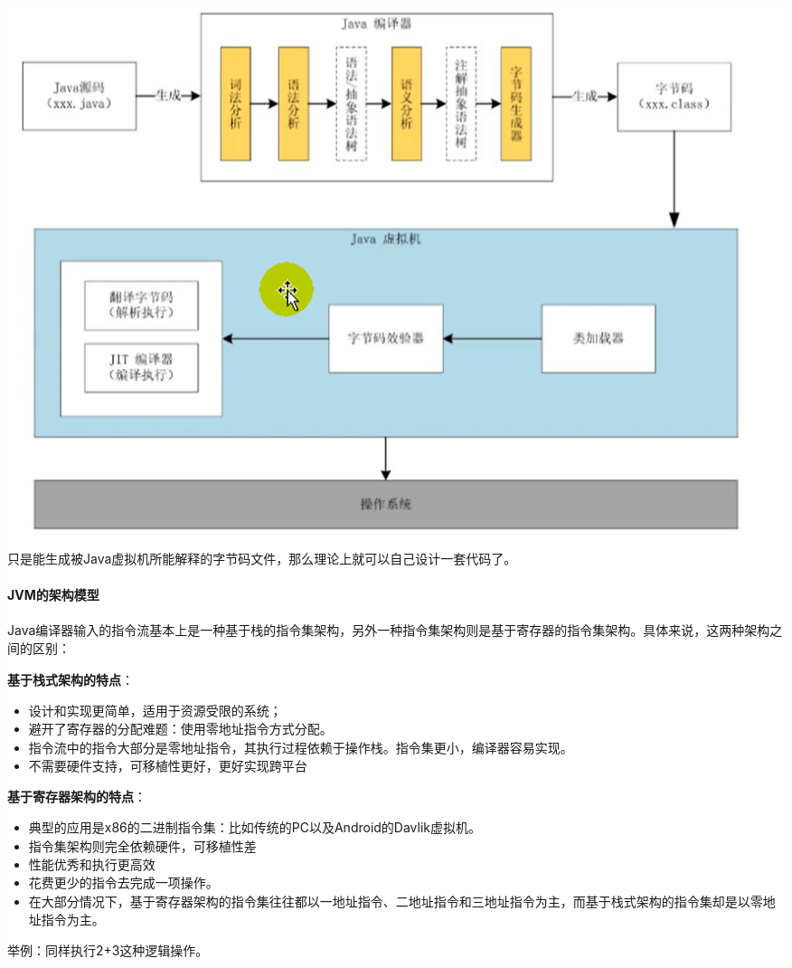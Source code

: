 ![image-20200704210429535](assets/06-JVM原理篇/img202205231712267-16617418843552636-16617431846292313.png)

只是能生成被Java虚拟机所能解释的字节码文件，那么理论上就可以自己设计一套代码了。

#### JVM的架构模型

Java编译器输入的指令流基本上是一种基于栈的指令集架构，另外一种指令集架构则是基于寄存器的指令集架构。具体来说，这两种架构之间的区别：

**基于栈式架构的特点**：

- 设计和实现更简单，适用于资源受限的系统；
- 避开了寄存器的分配难题：使用零地址指令方式分配。
- 指令流中的指令大部分是零地址指令，其执行过程依赖于操作栈。指令集更小，编译器容易实现。
- 不需要硬件支持，可移植性更好，更好实现跨平台

**基于寄存器架构的特点**：

- 典型的应用是x86的二进制指令集：比如传统的PC以及Android的Davlik虚拟机。
- 指令集架构则完全依赖硬件，可移植性差
- 性能优秀和执行更高效
- 花费更少的指令去完成一项操作。
- 在大部分情况下，基于寄存器架构的指令集往往都以一地址指令、二地址指令和三地址指令为主，而基于栈式架构的指令集却是以零地址指令为主。

举例：同样执行2+3这种逻辑操作。
